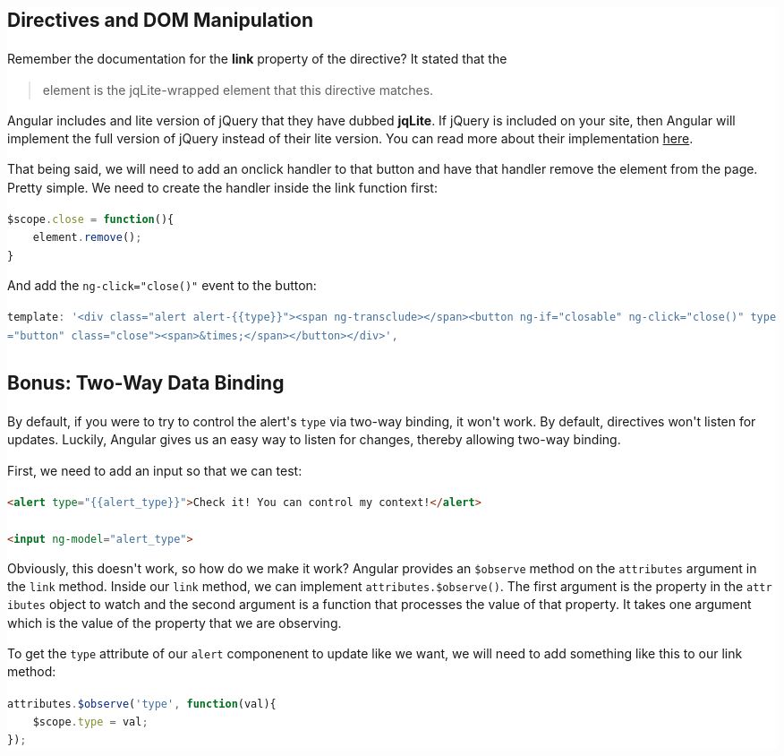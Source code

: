## Directives and DOM Manipulation

Remember the documentation for the **link** property of the directive? It stated that the

> element is the jqLite-wrapped element that this directive matches.

Angular includes and lite version of jQuery that they have dubbed **jqLite**. If jQuery is included on your site, then Angular will implement the full version of jQuery instead of their lite version. You can read more about their implementation <a href="https://docs.angularjs.org/api/ng/function/angular.element" target="_blank">here</a>.

That being said, we will need to add an onclick handler to that button and have that handler remove the element from the page. Pretty simple. We need to create the handler inside the link function first:

```javascript
$scope.close = function(){
	element.remove();
}
```

And add the `ng-click="close()"` event to the button:

```javascript
template: '<div class="alert alert-{{type}}"><span ng-transclude></span><button ng-if="closable" ng-click="close()" type="button" class="close"><span>&times;</span></button></div>',
```

## Bonus: Two-Way Data Binding

By default, if you were to try to control the alert's `type` via two-way binding, it won't work. By default, directives won't listen for updates. Luckily, Angular gives us an easy way to listen for changes, thereby allowing two-way binding.

First, we need to add an input so that we can test:

```html
<alert type="{{alert_type}}">Check it! You can control my context!</alert>

<input ng-model="alert_type">
```

Obviously, this doesn't work, so how do we make it work? Angular provides an `$observe` method on the `attributes` argument in the `link` method. Inside our `link` method, we can implement `attributes.$observe()`. The first argument is the property in the `attributes` object to watch and the second argument is a function that processes the value of that property. It takes one argument which is the value of the property that we are observing.

To get the `type` attribute of our `alert` componenent to update like we want, we will need to add something like this to our link method:

```javascript
attributes.$observe('type', function(val){
	$scope.type = val;
});
```
